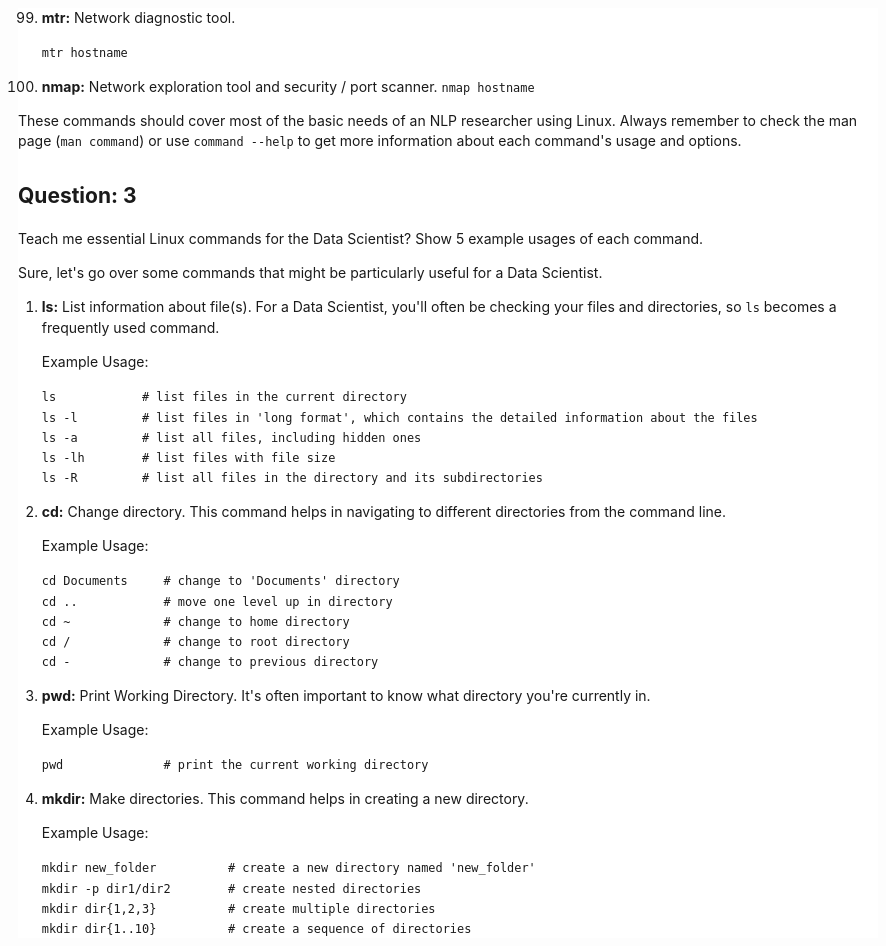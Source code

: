 99. **mtr:** Network diagnostic tool.
    ```
    mtr hostname
    ```

100. **nmap:** Network exploration tool and security / port scanner.
    ```
    nmap hostname
    ```
   
These commands should cover most of the basic needs of an NLP researcher using Linux. Always remember to check the man page (`man command`) or use `command --help` to get more information about each command's usage and options.

## Question: 3

Teach me essential Linux commands for the Data Scientist? Show 5 example usages of each command.

Sure, let's go over some commands that might be particularly useful for a Data Scientist. 

1. **ls:** List information about file(s). For a Data Scientist, you'll often be checking your files and directories, so `ls` becomes a frequently used command.

    Example Usage:
    ```
    ls            # list files in the current directory
    ls -l         # list files in 'long format', which contains the detailed information about the files
    ls -a         # list all files, including hidden ones
    ls -lh        # list files with file size
    ls -R         # list all files in the directory and its subdirectories
    ```

2. **cd:** Change directory. This command helps in navigating to different directories from the command line.

    Example Usage:
    ```
    cd Documents     # change to 'Documents' directory
    cd ..            # move one level up in directory
    cd ~             # change to home directory
    cd /             # change to root directory
    cd -             # change to previous directory
    ```

3. **pwd:** Print Working Directory. It's often important to know what directory you're currently in.

    Example Usage:
    ```
    pwd              # print the current working directory
    ```

4. **mkdir:** Make directories. This command helps in creating a new directory.

    Example Usage:
    ```
    mkdir new_folder          # create a new directory named 'new_folder'
    mkdir -p dir1/dir2        # create nested directories
    mkdir dir{1,2,3}          # create multiple directories
    mkdir dir{1..10}          # create a sequence of directories
    ```
